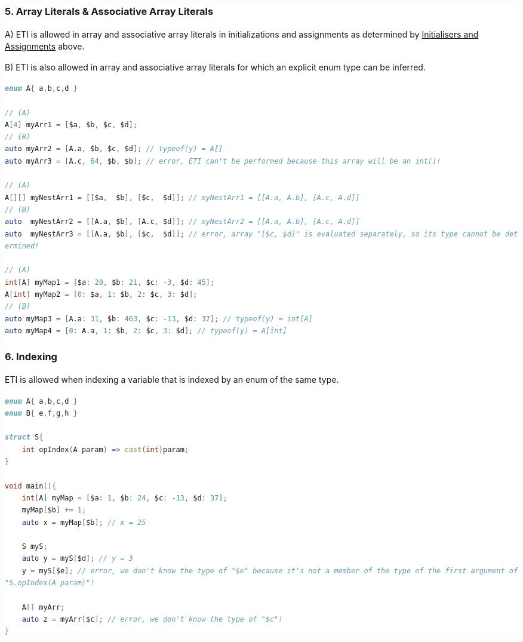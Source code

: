 ### 5. Array Literals & Associative Array Literals
A) ETI is allowed in array and associative array literals in initializations and assignments as determined by [Initialisers and Assignments](#1-initialisers-and-assignments) above.

B) ETI is also allowed in array and associative array literals for which an explicit enum type can be inferred.
```d
enum A{ a,b,c,d }

// (A)
A[4] myArr1 = [$a, $b, $c, $d];
// (B)
auto myArr2 = [A.a, $b, $c, $d]; // typeof(y) = A[]
auto myArr3 = [A.c, 64, $b, $b]; // error, ETI can't be performed because this array will be an int[]!

// (A)
A[][] myNestArr1 = [[$a,  $b], [$c,  $d]]; // myNestArr1 = [[A.a, A.b], [A.c, A.d]]
// (B)
auto  myNestArr2 = [[A.a, $b], [A.c, $d]]; // myNestArr2 = [[A.a, A.b], [A.c, A.d]]
auto  myNestArr3 = [[A.a, $b], [$c,  $d]]; // error, array "[$c, $d]" is evaluated separately, so its type cannot be determined!

// (A)
int[A] myMap1 = [$a: 20, $b: 21, $c: -3, $d: 45];
A[int] myMap2 = [0: $a, 1: $b, 2: $c, 3: $d];
// (B)
auto myMap3 = [A.a: 31, $b: 463, $c: -13, $d: 37]; // typeof(y) = int[A]
auto myMap4 = [0: A.a, 1: $b, 2: $c, 3: $d]; // typeof(y) = A[int]
```

### 6. Indexing
ETI is allowed when indexing a variable that is indexed by an enum of the same type.
```d
enum A{ a,b,c,d }
enum B{ e,f,g,h }

struct S{
    int opIndex(A param) => cast(int)param;
}

void main(){
    int[A] myMap = [$a: 1, $b: 24, $c: -13, $d: 37];
    myMap[$b] += 1;
    auto x = myMap[$b]; // x = 25

    S myS;
    auto y = myS[$d]; // y = 3
    y = myS[$e]; // error, we don't know the type of "$e" because it's not a member of the type of the first argument of "S.opIndex(A param)"!

    A[] myArr;
    auto z = myArr[$c]; // error, we don't know the type of "$c"!
}
```
